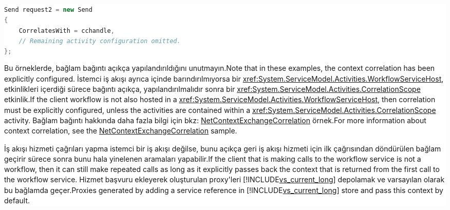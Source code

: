 ```csharp  
Send request2 = new Send  
{  
    CorrelatesWith = cchandle,  
    // Remaining activity configuration omitted.  
};  
```  
  
 <span data-ttu-id="b8454-127">Bu örneklerde, bağlam bağıntı açıkça yapılandırıldığını unutmayın.</span><span class="sxs-lookup"><span data-stu-id="b8454-127">Note that in these examples, the context correlation has been explicitly configured.</span></span> <span data-ttu-id="b8454-128">İstemci iş akışı ayrıca içinde barındırılmıyorsa bir <xref:System.ServiceModel.Activities.WorkflowServiceHost>, etkinlikleri içerdiği sürece bağıntı açıkça, yapılandırılmalıdır sonra bir <xref:System.ServiceModel.Activities.CorrelationScope> etkinlik.</span><span class="sxs-lookup"><span data-stu-id="b8454-128">If the client workflow is not also hosted in a <xref:System.ServiceModel.Activities.WorkflowServiceHost>, then correlation must be explicitly configured, unless the activities are contained within a <xref:System.ServiceModel.Activities.CorrelationScope> activity.</span></span> <span data-ttu-id="b8454-129">Bağlam bağıntı hakkında daha fazla bilgi için bkz: [NetContextExchangeCorrelation](http://msdn.microsoft.com/library/93c74a1a-b9e2-46c6-95c0-c9b0e9472caf) örnek.</span><span class="sxs-lookup"><span data-stu-id="b8454-129">For more information about context correlation, see the [NetContextExchangeCorrelation](http://msdn.microsoft.com/library/93c74a1a-b9e2-46c6-95c0-c9b0e9472caf) sample.</span></span>  
  
 <span data-ttu-id="b8454-130">İş akışı hizmeti çağrıları yapma istemci bir iş akışı değilse, bunu açıkça geri iş akışı hizmeti için ilk çağrısından döndürülen bağlam geçirir sürece sonra bunu hala yinelenen aramaları yapabilir.</span><span class="sxs-lookup"><span data-stu-id="b8454-130">If the client that is making calls to the workflow service is not a workflow, then it can still make repeated calls as long as it explicitly passes back the context that is returned from the first call to the workflow service.</span></span> <span data-ttu-id="b8454-131">Hizmet başvuru ekleyerek oluşturulan proxy'leri [!INCLUDE[vs_current_long](../../../../includes/vs-current-long-md.md)] depolamak ve varsayılan olarak bu bağlamda geçer.</span><span class="sxs-lookup"><span data-stu-id="b8454-131">Proxies generated by adding a service reference in [!INCLUDE[vs_current_long](../../../../includes/vs-current-long-md.md)] store and pass this context by default.</span></span>
